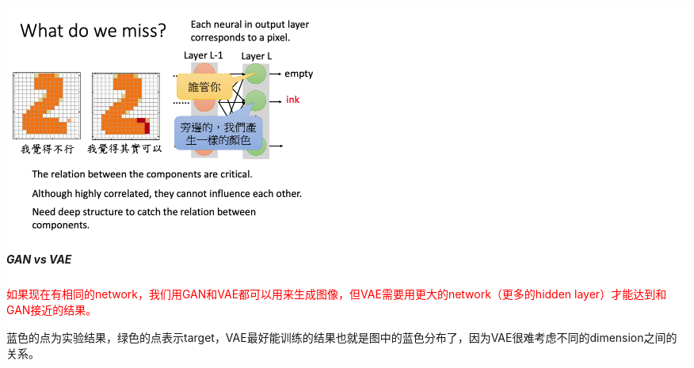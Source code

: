 <img src="../image/image-20200704172041505.png" alt="image-20200704172041505" style="zoom:50%;" />

##### GAN vs VAE

<span style="color: red">如果现在有相同的network，我们用GAN和VAE都可以用来生成图像，但VAE需要用更大的network（更多的hidden layer）才能达到和GAN接近的结果。</span>

蓝色的点为实验结果，绿色的点表示target，VAE最好能训练的结果也就是图中的蓝色分布了，因为VAE很难考虑不同的dimension之间的关系。

